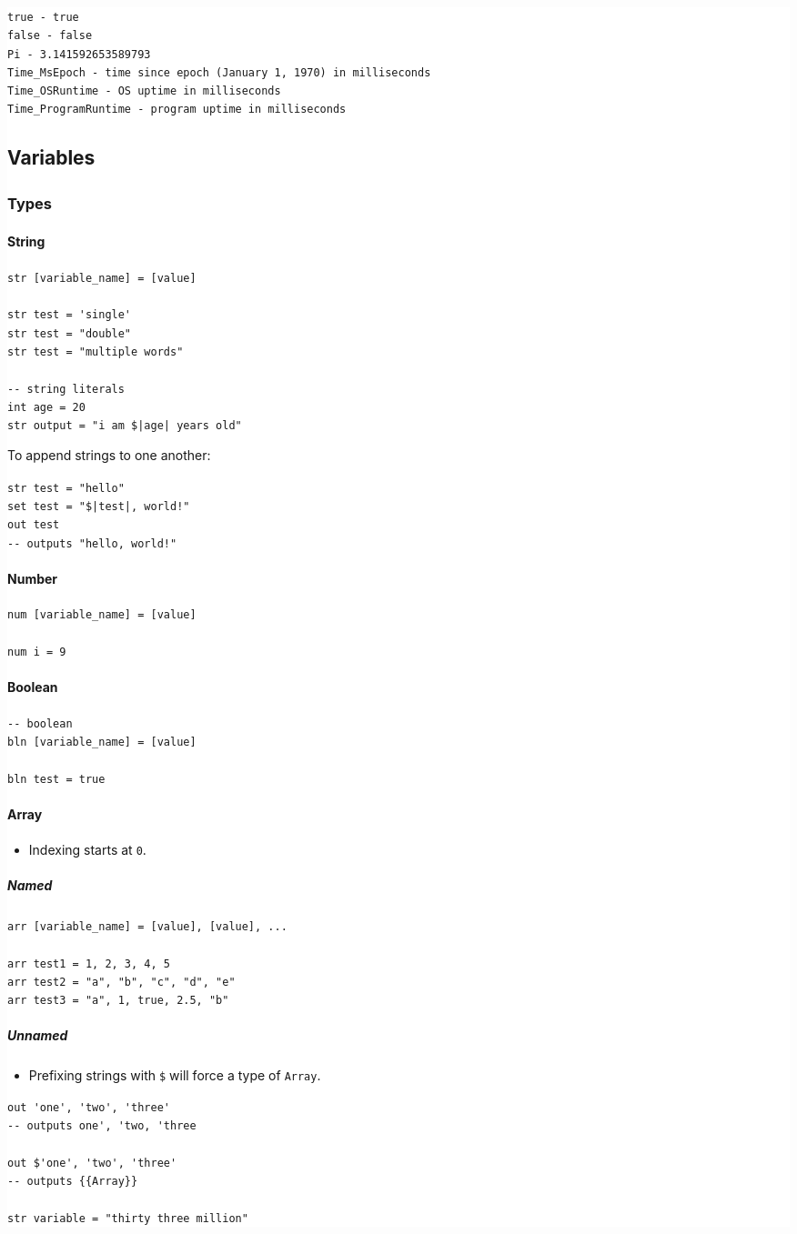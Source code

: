 ```
true - true
false - false
Pi - 3.141592653589793
Time_MsEpoch - time since epoch (January 1, 1970) in milliseconds
Time_OSRuntime - OS uptime in milliseconds
Time_ProgramRuntime - program uptime in milliseconds
```
## Variables
### Types
#### String
```
str [variable_name] = [value]

str test = 'single'
str test = "double"
str test = "multiple words"

-- string literals
int age = 20
str output = "i am $|age| years old"
```
To append strings to one another:
```
str test = "hello"
set test = "$|test|, world!"
out test
-- outputs "hello, world!"
```
#### Number
```
num [variable_name] = [value]

num i = 9
```
#### Boolean
```
-- boolean
bln [variable_name] = [value]

bln test = true
```
#### Array
* Indexing starts at `0`.
##### Named
```
arr [variable_name] = [value], [value], ...

arr test1 = 1, 2, 3, 4, 5
arr test2 = "a", "b", "c", "d", "e"
arr test3 = "a", 1, true, 2.5, "b"
```
##### Unnamed
* Prefixing strings with `$` will force a type of `Array`.
```
out 'one', 'two', 'three'
-- outputs one', 'two, 'three

out $'one', 'two', 'three'
-- outputs {{Array}}

str variable = "thirty three million"
```